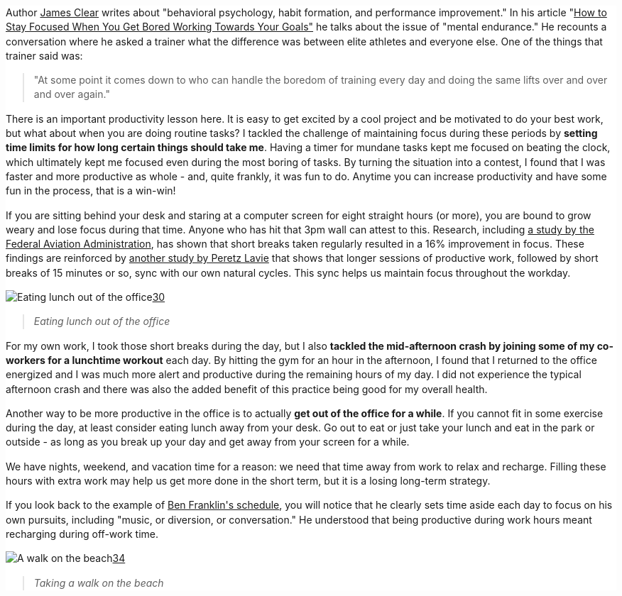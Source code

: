 Author [James Clear](http://jamesclear.com/) writes about "behavioral psychology, habit formation, and performance improvement." In his article "[How to Stay Focused When You Get Bored Working Towards Your Goals"](http://jamesclear.com/stay-focused) he talks about the issue of "mental endurance." He recounts a conversation where he asked a trainer what the difference was between elite athletes and everyone else. One of the things that trainer said was:

> "At some point it comes down to who can handle the boredom of training every day and doing the same lifts over and over and over again."

There is an important productivity lesson here. It is easy to get excited by a cool project and be motivated to do your best work, but what about when you are doing routine tasks? I tackled the challenge of maintaining focus during these periods by **setting time limits for how long certain things should take me**. Having a timer for mundane tasks kept me focused on beating the clock, which ultimately kept me focused even during the most boring of tasks. By turning the situation into a contest, I found that I was faster and more productive as whole - and, quite frankly, it was fun to do. Anytime you can increase productivity and have some fun in the process, that is a win-win!

If you are sitting behind your desk and staring at a computer screen for eight straight hours (or more), you are bound to grow weary and lose focus during that time. Anyone who has hit that 3pm wall can attest to this. Research, including [a study by the Federal Aviation Administration](http://www.faa.gov/about/office_org/headquarters_offices/avs/offices/afs/afs200/media/aviation_fatigue_symposium/CaldwellAppComplete.pdf), has shown that short breaks taken regularly resulted in a 16% improvement in focus. These findings are reinforced by [another study by Peretz Lavie](http://www.dtic.mil/cgi-bin/GetTRDoc?AD=ADA296199) that shows that longer sessions of productive work, followed by short breaks of 15 minutes or so, sync with our own natural cycles. This sync helps us maintain focus throughout the workday.

![Eating lunch out of the office](https://www.smashingmagazine.com/wp-content/uploads/2015/11/04-lunch-preview-opt.jpg)[30](https://www.smashingmagazine.com/2015/12/getting-work-done-without-simply-working-hours/)

> _Eating lunch out of the office_

For my own work, I took those short breaks during the day, but I also **tackled the mid-afternoon crash by joining some of my co-workers for a lunchtime workout** each day. By hitting the gym for an hour in the afternoon, I found that I returned to the office energized and I was much more alert and productive during the remaining hours of my day. I did not experience the typical afternoon crash and there was also the added benefit of this practice being good for my overall health.

Another way to be more productive in the office is to actually **get out of the office for a while**. If you cannot fit in some exercise during the day, at least consider eating lunch away from your desk. Go out to eat or just take your lunch and eat in the park or outside - as long as you break up your day and get away from your screen for a while.

We have nights, weekend, and vacation time for a reason: we need that time away from work to relax and recharge. Filling these hours with extra work may help us get more done in the short term, but it is a losing long-term strategy.

If you look back to the example of [Ben Franklin's schedule](http://www.diyplanner.com/templates/official/hpda/addons/franklin), you will notice that he clearly sets time aside each day to focus on his own pursuits, including "music, or diversion, or conversation." He understood that being productive during work hours meant recharging during off-work time.

![A walk on the beach](https://www.smashingmagazine.com/wp-content/uploads/2015/11/05-beach-preview-opt.jpg)[34](https://www.smashingmagazine.com/2015/12/getting-work-done-without-simply-working-hours/)

> _Taking a walk on the beach_
